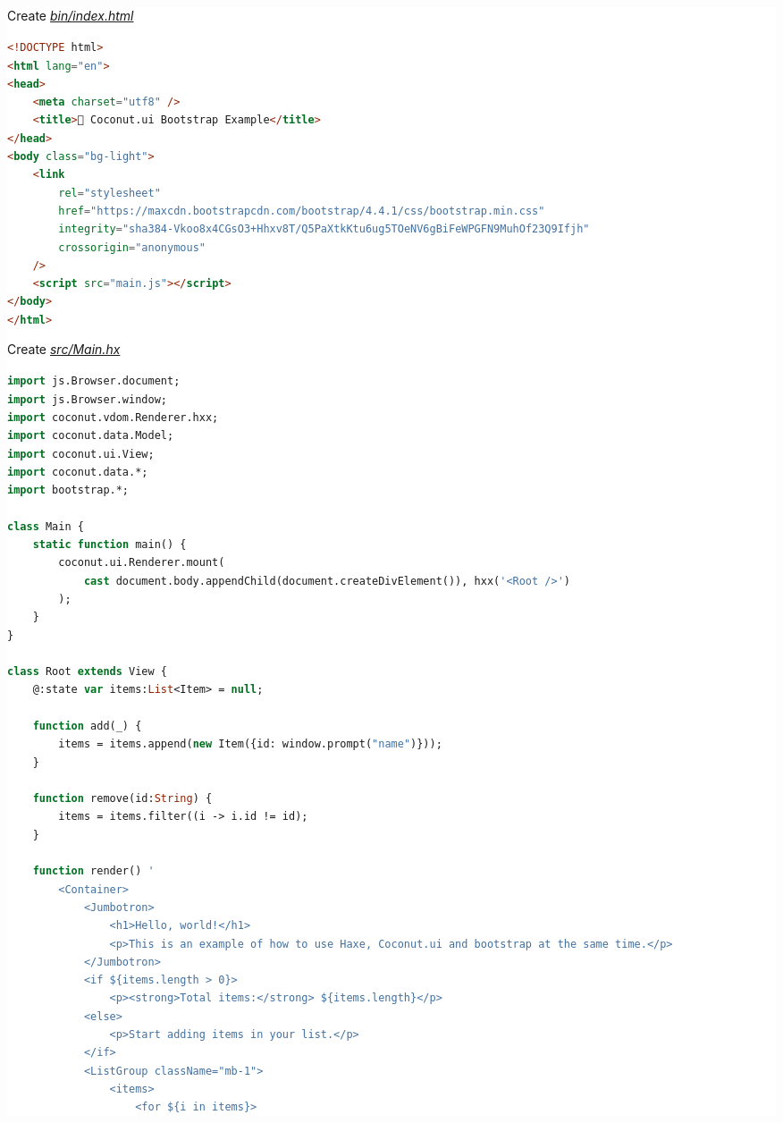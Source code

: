 Create _[bin/index.html](bin/example/index.html)_

```html
<!DOCTYPE html>
<html lang="en">
<head>
	<meta charset="utf8" />
	<title>🥥 Coconut.ui Bootstrap Example</title>
</head>
<body class="bg-light">
	<link
		rel="stylesheet"
		href="https://maxcdn.bootstrapcdn.com/bootstrap/4.4.1/css/bootstrap.min.css"
		integrity="sha384-Vkoo8x4CGsO3+Hhxv8T/Q5PaXtkKtu6ug5TOeNV6gBiFeWPGFN9MuhOf23Q9Ifjh"
		crossorigin="anonymous"
	/>
 	<script src="main.js"></script>
</body>
</html>
```

Create _[src/Main.hx](test/example/Main.hx)_
```haxe
import js.Browser.document;
import js.Browser.window;
import coconut.vdom.Renderer.hxx;
import coconut.data.Model;
import coconut.ui.View;
import coconut.data.*;
import bootstrap.*;

class Main {
	static function main() {
		coconut.ui.Renderer.mount(
			cast document.body.appendChild(document.createDivElement()), hxx('<Root />')
		);
	}
}

class Root extends View {
	@:state var items:List<Item> = null;

	function add(_) {
		items = items.append(new Item({id: window.prompt("name")}));
	}

	function remove(id:String) {
		items = items.filter((i -> i.id != id);
	}

	function render() '
		<Container>
			<Jumbotron>
				<h1>Hello, world!</h1>
				<p>This is an example of how to use Haxe, Coconut.ui and bootstrap at the same time.</p>
			</Jumbotron>
			<if ${items.length > 0}>
				<p><strong>Total items:</strong> ${items.length}</p>
			<else>
				<p>Start adding items in your list.</p>
			</if>
			<ListGroup className="mb-1">
				<items>
					<for ${i in items}>
```